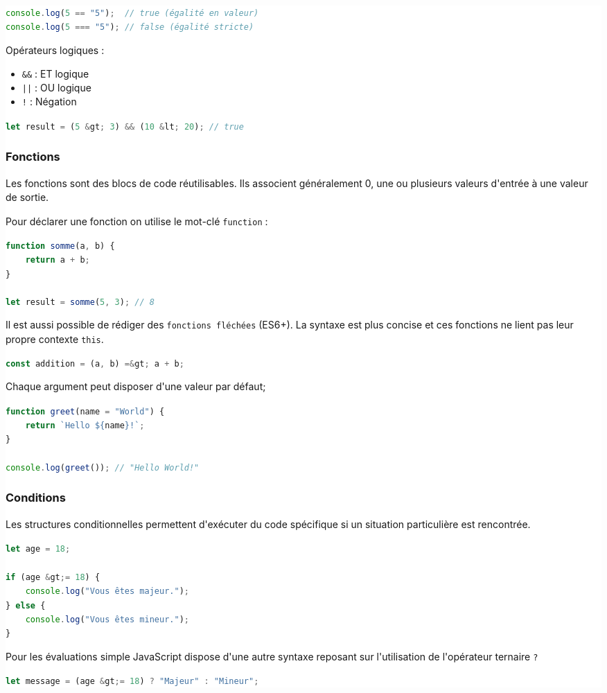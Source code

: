 ```javascript
console.log(5 == "5");  // true (égalité en valeur)
console.log(5 === "5"); // false (égalité stricte)
```

Opérateurs logiques :
- `&&` : ET logique
- `||` : OU logique
- `!` : Négation
```javascript
let result = (5 &gt; 3) && (10 &lt; 20); // true
```

### Fonctions
Les fonctions sont des blocs de code réutilisables. Ils associent généralement 0, une ou plusieurs valeurs d'entrée à une valeur de sortie.

Pour déclarer une fonction on utilise le mot-clé `function` :
```javascript
function somme(a, b) {
    return a + b;
}

let result = somme(5, 3); // 8
```

Il est aussi possible de rédiger des `fonctions fléchées` (ES6+). La syntaxe est plus concise et ces fonctions ne lient pas leur propre contexte `this`.
```javascript
const addition = (a, b) =&gt; a + b;
```
Chaque argument peut disposer d'une valeur par défaut;
```javascript
function greet(name = "World") {
    return `Hello ${name}!`;
}

console.log(greet()); // "Hello World!"
```

### Conditions
Les structures conditionnelles permettent d'exécuter du code spécifique si un situation particulière est rencontrée.
```javascript
let age = 18;

if (age &gt;= 18) {
    console.log("Vous êtes majeur.");
} else {
    console.log("Vous êtes mineur.");
}
```
Pour les évaluations simple JavaScript dispose d'une autre syntaxe reposant sur l'utilisation de l'opérateur ternaire `?`
```javascript
let message = (age &gt;= 18) ? "Majeur" : "Mineur";
```

